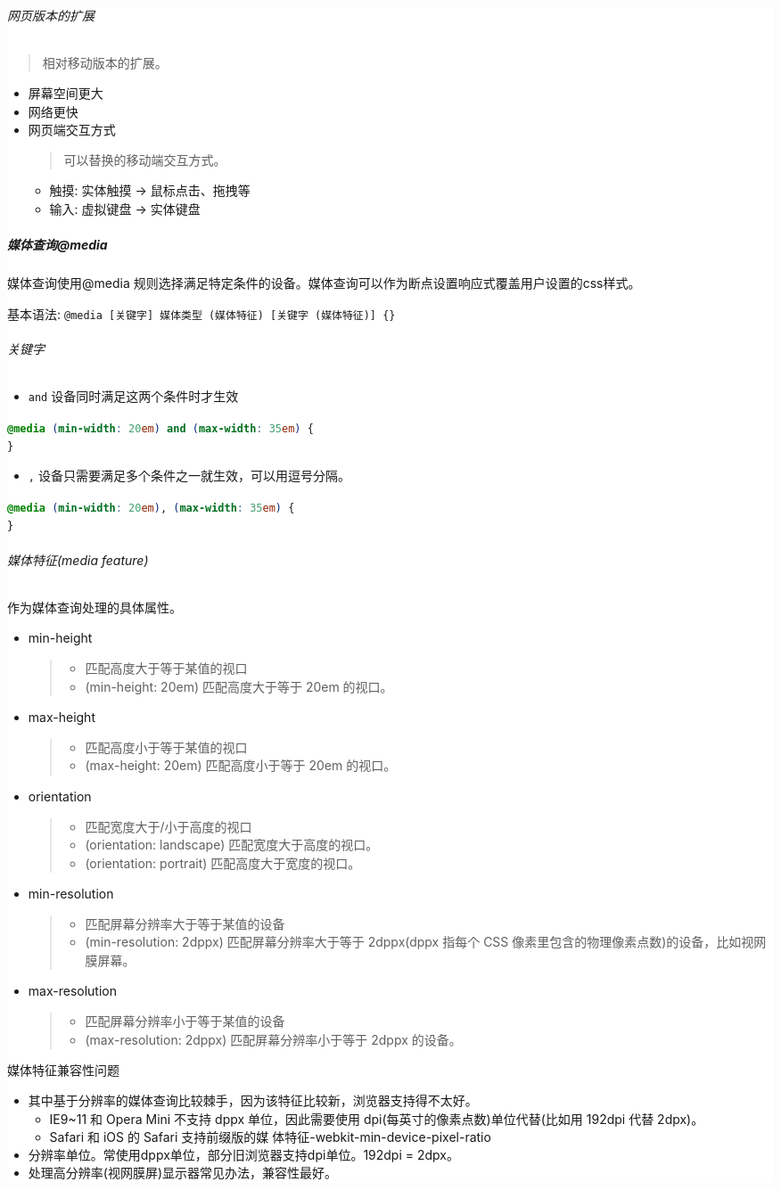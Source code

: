 ###### 网页版本的扩展

> 相对移动版本的扩展。

- 屏幕空间更大
- 网络更快
- 网页端交互方式
  > 可以替换的移动端交互方式。
  - 触摸: 实体触摸 -> 鼠标点击、拖拽等
  - 输入: 虚拟键盘 -> 实体键盘

##### 媒体查询@media

媒体查询使用@media 规则选择满足特定条件的设备。媒体查询可以作为断点设置响应式覆盖用户设置的css样式。

基本语法: `@media [关键字] 媒体类型 (媒体特征) [关键字 (媒体特征)] {}`

###### 关键字

- `and` 设备同时满足这两个条件时才生效

```css
@media (min-width: 20em) and (max-width: 35em) {
}
```

- `,` 设备只需要满足多个条件之一就生效，可以用逗号分隔。

```css
@media (min-width: 20em), (max-width: 35em) {
}
```

###### 媒体特征(media feature)

作为媒体查询处理的具体属性。

- min-height
  > - 匹配高度大于等于某值的视口
  > - (min-height: 20em) 匹配高度大于等于 20em 的视口。
- max-height
  > - 匹配高度小于等于某值的视口
  > - (max-height: 20em) 匹配高度小于等于 20em 的视口。
- orientation
  > - 匹配宽度大于/小于高度的视口
  > - (orientation: landscape) 匹配宽度大于高度的视口。
  > - (orientation: portrait) 匹配高度大于宽度的视口。
- min-resolution
  > - 匹配屏幕分辨率大于等于某值的设备
  > - (min-resolution: 2dppx) 匹配屏幕分辨率大于等于 2dppx(dppx 指每个 CSS 像素里包含的物理像素点数)的设备，比如视网膜屏幕。
- max-resolution
  > - 匹配屏幕分辨率小于等于某值的设备
  > - (max-resolution: 2dppx) 匹配屏幕分辨率小于等于 2dppx 的设备。

媒体特征兼容性问题

- 其中基于分辨率的媒体查询比较棘手，因为该特征比较新，浏览器支持得不太好。
  - IE9~11 和 Opera Mini 不支持 dppx 单位，因此需要使用 dpi(每英寸的像素点数)单位代替(比如用 192dpi 代替 2dpx)。
  - Safari 和 iOS 的 Safari 支持前缀版的媒 体特征-webkit-min-device-pixel-ratio
- 分辨率单位。常使用dppx单位，部分旧浏览器支持dpi单位。192dpi = 2dpx。
- 处理高分辨率(视网膜屏)显示器常见办法，兼容性最好。
